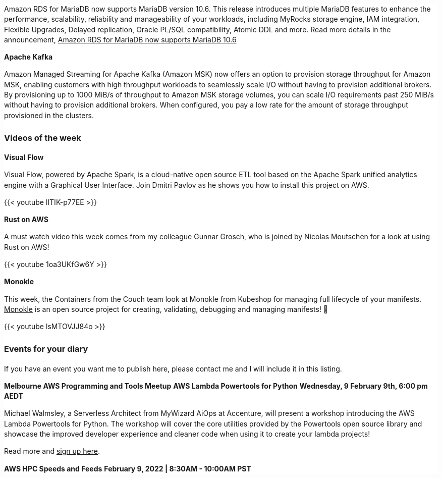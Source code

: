 Amazon RDS for MariaDB now supports MariaDB version 10.6. This release introduces multiple MariaDB features to enhance the performance, scalability, reliability and manageability of your workloads, including MyRocks storage engine, IAM integration, Flexible Upgrades, Delayed replication, Oracle PL/SQL compatibility, Atomic DDL and more. Read more details in the announcement, [Amazon RDS for MariaDB now supports MariaDB 10.6](https://aws-oss.beachgeek.co.uk/1bb)

**Apache Kafka**

Amazon Managed Streaming for Apache Kafka (Amazon MSK) now offers an option to provision storage throughput for Amazon MSK, enabling customers with high throughput workloads to seamlessly scale I/O without having to provision additional brokers. By provisioning up to 1000 MiB/s of throughput to Amazon MSK storage volumes, you can scale I/O requirements past 250 MiB/s without having to provision additional brokers. When configured, you pay a low rate for the amount of storage throughput provisioned in the clusters.

### Videos of the week

**Visual Flow**

Visual Flow, powered by Apache Spark, is a cloud-native open source ETL tool based on the Apache Spark unified analytics engine with a Graphical User Interface. Join Dmitri Pavlov as he shows you how to install this project on AWS.

{{< youtube lITIK-p77EE >}}

**Rust on AWS**

A must watch video this week comes from my colleague Gunnar Grosch, who is joined by Nicolas Moutschen for a look at using Rust on AWS!

{{< youtube 1oa3UKfGw6Y >}}

**Monokle**

This week, the Containers from the Couch team look at Monokle from Kubeshop for managing full lifecycle of your manifests. [Monokle](https://aws-oss.beachgeek.co.uk/1bn) is an open source project for creating, validating, debugging and managing manifests! 🚀

{{< youtube lsMTOVJJ84o >}}


### Events for your diary

If you have an event you want me to publish here, please contact me and I will include it in this listing. 

**Melbourne AWS Programming and Tools Meetup**
**AWS Lambda Powertools for Python**
**Wednesday, 9 February 9th, 6:00 pm AEDT**

Michael Walmsley, a Serverless Architect from MyWizard AiOps at Accenture, will present a workshop introducing the AWS Lambda Powertools for Python. The workshop will cover the core utilities provided by the Powertools open source library and showcase the improved developer experience and cleaner code when using it to create your lambda projects!

Read more and [sign up here](https://aws-oss.beachgeek.co.uk/1ba).

**AWS HPC Speeds and Feeds**
**February 9, 2022 | 8:30AM - 10:00AM PST**
